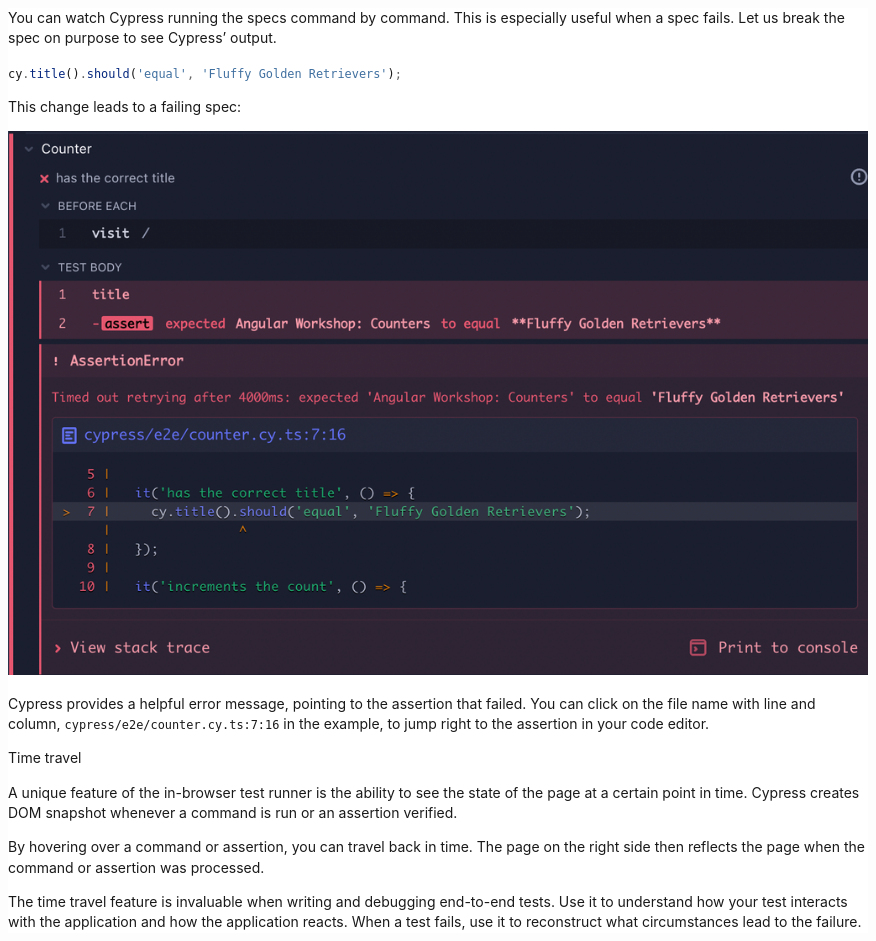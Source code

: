 You can watch Cypress running the specs command by command. This is especially useful when a spec fails. Let us break the spec on purpose to see Cypress’ output.

```typescript
cy.title().should('equal', 'Fluffy Golden Retrievers');
```

This change leads to a failing spec:

<a href="/assets/img/cypress-spec-failed.png">
  <img src="/assets/img/cypress-spec-failed.png" alt="Failed spec in Cypress: Time out retrying: expected 'Angular Workshop: Counters' to equal 'Fluffy Golden Retrievers'. Error in counter.cy.ts, line 7." class="image-max-full" loading="lazy" style="aspect-ratio: auto 1655 / 1047">
</a>

Cypress provides a helpful error message, pointing to the assertion that failed. You can click on the file name with line and column, `cypress/e2e/counter.cy.ts:7:16` in the example, to jump right to the assertion in your code editor.

<aside class="margin-note">Time travel</aside>

A unique feature of the in-browser test runner is the ability to see the state of the page at a certain point in time. Cypress creates DOM snapshot whenever a command is run or an assertion verified.

By hovering over a command or assertion, you can travel back in time. The page on the right side then reflects the page when the command or assertion was processed.

The time travel feature is invaluable when writing and debugging end-to-end tests. Use it to understand how your test interacts with the application and how the application reacts. When a test fails, use it to reconstruct what circumstances lead to the failure.
